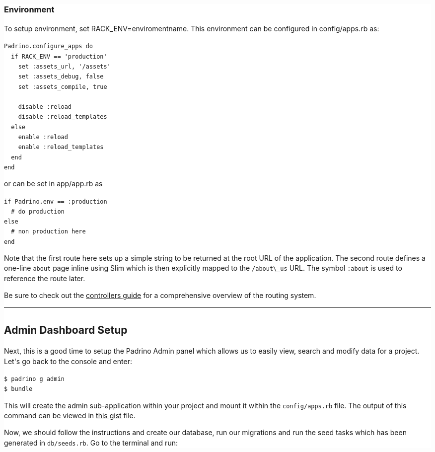 ### Environment

To setup environment, set RACK_ENV=enviromentname. This environment can be configured in config/apps.rb as:
```
Padrino.configure_apps do
  if RACK_ENV == 'production'
    set :assets_url, '/assets'
    set :assets_debug, false
    set :assets_compile, true

    disable :reload
    disable :reload_templates
  else
    enable :reload
    enable :reload_templates
  end
end
```
or can be set in app/app.rb as
```
if Padrino.env == :production
  # do production
else
  # non production here
end
```

Note that the first route here sets up a simple string to be returned at the
root URL of the application. The second route defines a one-line `about` page
inline using Slim which is then explicitly mapped to the `/about\_us` URL. The
symbol `:about` is used to reference the route later.

Be sure to check out the [controllers guide](/guides/controllers/overview "controllers
guide") for a comprehensive overview of the routing system.

--------------------------------------------------------------------------------

## Admin Dashboard Setup

Next, this is a good time to setup the Padrino Admin panel which allows us to
easily view, search and modify data for a project. Let's go back to the console
and enter:

```shell
$ padrino g admin
$ bundle
```

This will create the admin sub-application within your project and mount it
within the `config/apps.rb` file. The output of this command can be viewed in
[this gist](https://gist.github.com/wikimatze/59220279f272a5339806 "this gist") file.

Now, we should follow the instructions and create our database, run our
migrations and run the seed tasks which has been generated in `db/seeds.rb`. Go
to the terminal and run:
